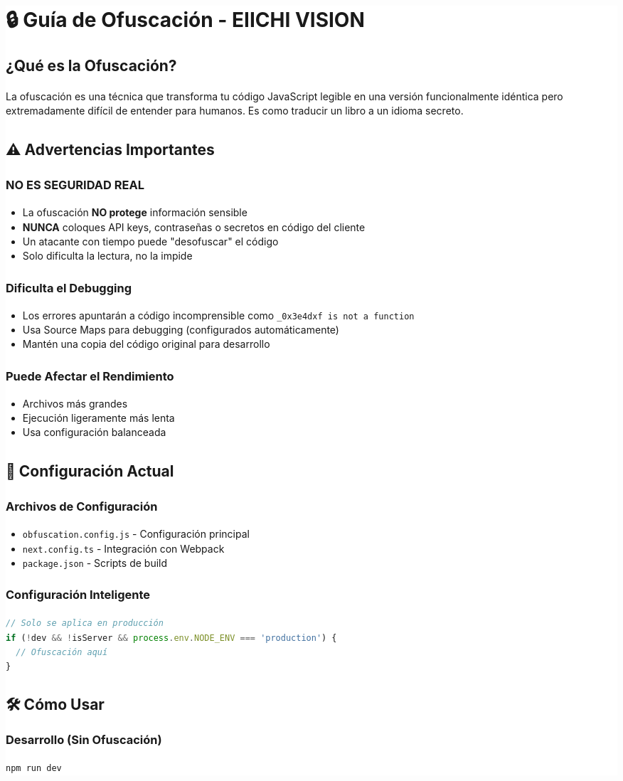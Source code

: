 # 🔒 Guía de Ofuscación - EIICHI VISION

## ¿Qué es la Ofuscación?

La ofuscación es una técnica que transforma tu código JavaScript legible en una versión funcionalmente idéntica pero extremadamente difícil de entender para humanos. Es como traducir un libro a un idioma secreto.

## ⚠️ Advertencias Importantes

### NO ES SEGURIDAD REAL
- La ofuscación **NO protege** información sensible
- **NUNCA** coloques API keys, contraseñas o secretos en código del cliente
- Un atacante con tiempo puede "desofuscar" el código
- Solo dificulta la lectura, no la impide

### Dificulta el Debugging
- Los errores apuntarán a código incomprensible como `_0x3e4dxf is not a function`
- Usa Source Maps para debugging (configurados automáticamente)
- Mantén una copia del código original para desarrollo

### Puede Afectar el Rendimiento
- Archivos más grandes
- Ejecución ligeramente más lenta
- Usa configuración balanceada

## 🚀 Configuración Actual

### Archivos de Configuración
- `obfuscation.config.js` - Configuración principal
- `next.config.ts` - Integración con Webpack
- `package.json` - Scripts de build

### Configuración Inteligente
```javascript
// Solo se aplica en producción
if (!dev && !isServer && process.env.NODE_ENV === 'production') {
  // Ofuscación aquí
}
```

## 🛠️ Cómo Usar

### Desarrollo (Sin Ofuscación)
```bash
npm run dev
```

